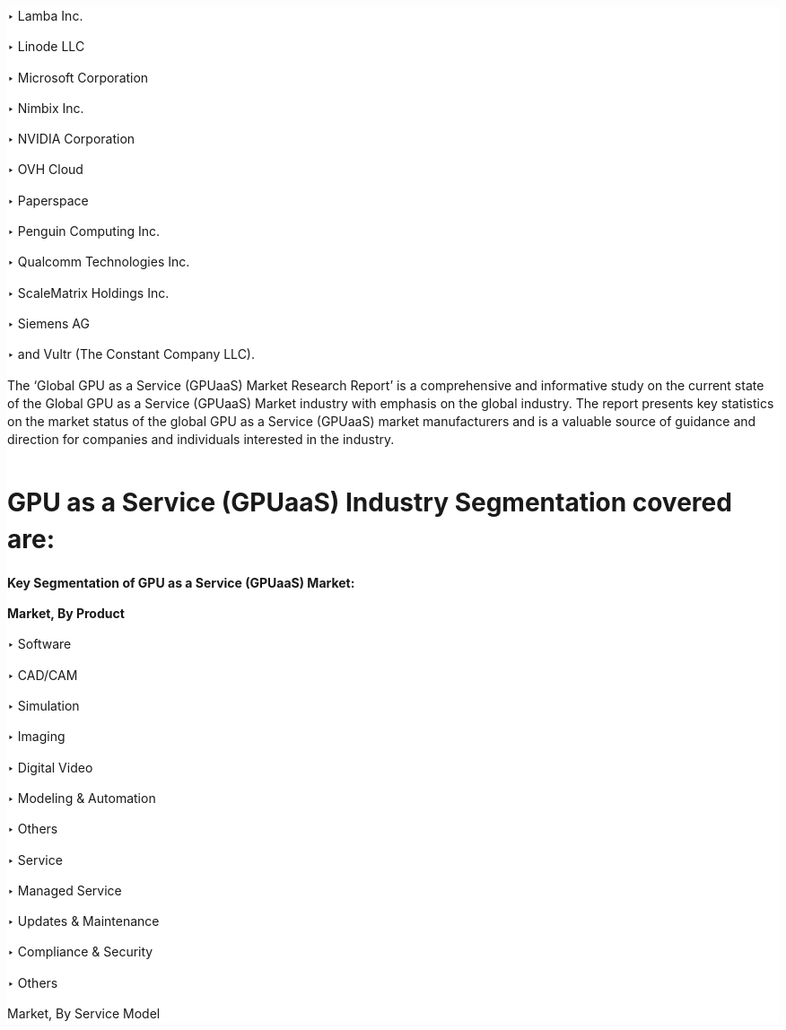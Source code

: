 ‣ Lamba Inc.

‣ Linode LLC

‣ Microsoft Corporation

‣ Nimbix Inc.

‣ NVIDIA Corporation

‣ OVH Cloud

‣ Paperspace

‣ Penguin Computing Inc.

‣ Qualcomm Technologies Inc.

‣ ScaleMatrix Holdings Inc.

‣ Siemens AG

‣ and Vultr (The Constant Company LLC).

The ‘Global GPU as a Service (GPUaaS) Market Research Report’ is a comprehensive and informative study on the current state of the Global GPU as a Service (GPUaaS) Market industry with emphasis on the global industry. The report presents key statistics on the market status of the global GPU as a Service (GPUaaS) market manufacturers and is a valuable source of guidance and direction for companies and individuals interested in the industry.

# <strong>GPU as a Service (GPUaaS) Industry Segmentation covered are:</strong>

<strong>Key Segmentation of GPU as a Service (GPUaaS) Market:</strong> 

<Strong>Market, By Product</Strong>

‣ Software

‣ CAD/CAM

‣ Simulation

‣ Imaging

‣ Digital Video

‣ Modeling & Automation

‣ Others

‣ Service

‣ Managed Service

‣ Updates & Maintenance

‣ Compliance & Security

‣ Others


Market, By Service Model

